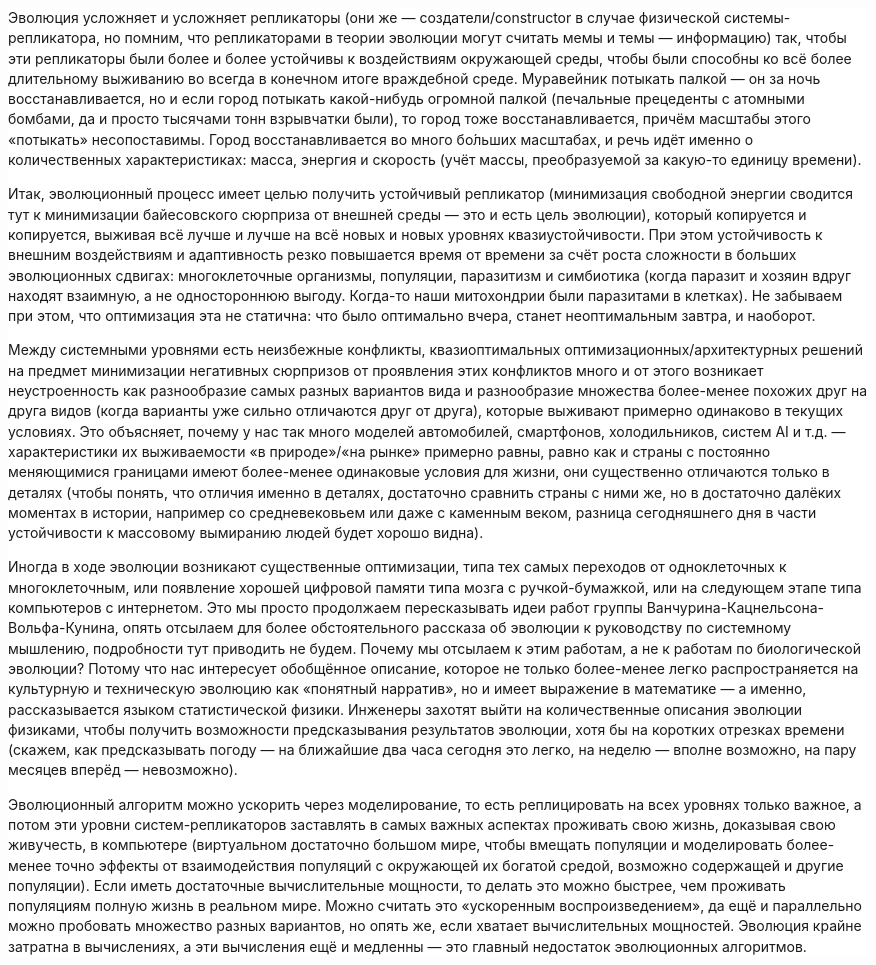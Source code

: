 Эволюция усложняет и усложняет репликаторы (они же — создатели/constructor в случае физической системы-репликатора, но помним, что репликаторами в теории эволюции могут считать мемы и темы — информацию) так, чтобы эти репликаторы были более и более устойчивы к воздействиям окружающей среды, чтобы были способны ко всё более длительному выживанию во всегда в конечном итоге враждебной среде. Муравейник потыкать палкой — он за ночь восстанавливается, но и если город потыкать какой-нибудь огромной палкой (печальные прецеденты с атомными бомбами, да и просто тысячами тонн взрывчатки были), то город тоже восстанавливается, причём масштабы этого «потыкать» несопоставимы. Город восстанавливается во много бо́льших масштабах, и речь идёт именно о количественных характеристиках: масса, энергия и скорость (учёт массы, преобразуемой за какую-то единицу времени).

Итак, эволюционный процесс имеет целью получить устойчивый репликатор (минимизация свободной энергии сводится тут к минимизации байесовского сюрприза от внешней среды — это и есть цель эволюции), который копируется и копируется, выживая всё лучше и лучше на всё новых и новых уровнях квазиустойчивости. При этом устойчивость к внешним воздействиям и адаптивность резко повышается время от времени за счёт роста сложности в больших эволюционных сдвигах: многоклеточные организмы, популяции, паразитизм и симбиотика (когда паразит и хозяин вдруг находят взаимную, а не одностороннюю выгоду. Когда-то наши митохондрии были паразитами в клетках). Не забываем при этом, что оптимизация эта не статична: что было оптимально вчера, станет неоптимальным завтра, и наоборот.

Между системными уровнями есть неизбежные конфликты, квазиоптимальных оптимизационных/архитектурных решений на предмет минимизации негативных сюрпризов от проявления этих конфликтов много и от этого возникает неустроенность как разнообразие самых разных вариантов вида и разнообразие множества более-менее похожих друг на друга видов (когда варианты уже сильно отличаются друг от друга), которые выживают примерно одинаково в текущих условиях. Это объясняет, почему у нас так много моделей автомобилей, смартфонов, холодильников, систем AI и т.д. — характеристики их выживаемости «в природе»/«на рынке» примерно равны, равно как и страны с постоянно меняющимися границами имеют более-менее одинаковые условия для жизни, они существенно отличаются только в деталях (чтобы понять, что отличия именно в деталях, достаточно сравнить страны с ними же, но в достаточно далёких моментах в истории, например со средневековьем или даже с каменным веком, разница сегодняшнего дня в части устойчивости к массовому вымиранию людей будет хорошо видна).

Иногда в ходе эволюции возникают существенные оптимизации, типа тех самых переходов от одноклеточных к многоклеточным, или появление хорошей цифровой памяти типа мозга с ручкой-бумажкой, или на следующем этапе типа компьютеров с интернетом. Это мы просто продолжаем пересказывать идеи работ группы Ванчурина-Кацнельсона-Вольфа-Кунина, опять отсылаем для более обстоятельного рассказа об эволюции к руководству по системному мышлению, подробности тут приводить не будем. Почему мы отсылаем к этим работам, а не к работам по биологической эволюции? Потому что нас интересует обобщённое описание, которое не только более-менее легко распространяется на культурную и техническую эволюцию как «понятный нарратив», но и имеет выражение в математике — а именно, рассказывается языком статистической физики. Инженеры захотят выйти на количественные описания эволюции физиками, чтобы получить возможности предсказывания результатов эволюции, хотя бы на коротких отрезках времени (скажем, как предсказывать погоду — на ближайшие два часа сегодня это легко, на неделю — вполне возможно, на пару месяцев вперёд — невозможно).

Эволюционный алгоритм можно ускорить через моделирование, то есть реплицировать на всех уровнях только важное, а потом эти уровни систем-репликаторов заставлять в самых важных аспектах проживать свою жизнь, доказывая свою живучесть, в компьютере (виртуальном достаточно большом мире, чтобы вмещать популяции и моделировать более-менее точно эффекты от взаимодействия популяций с окружающей их богатой средой, возможно содержащей и другие популяции). Если иметь достаточные вычислительные мощности, то делать это можно быстрее, чем проживать популяциям полную жизнь в реальном мире. Можно считать это «ускоренным воспроизведением», да ещё и параллельно можно пробовать множество разных вариантов, но опять же, если хватает вычислительных мощностей. Эволюция крайне затратна в вычислениях, а эти вычисления ещё и медленны — это главный недостаток эволюционных алгоритмов.
